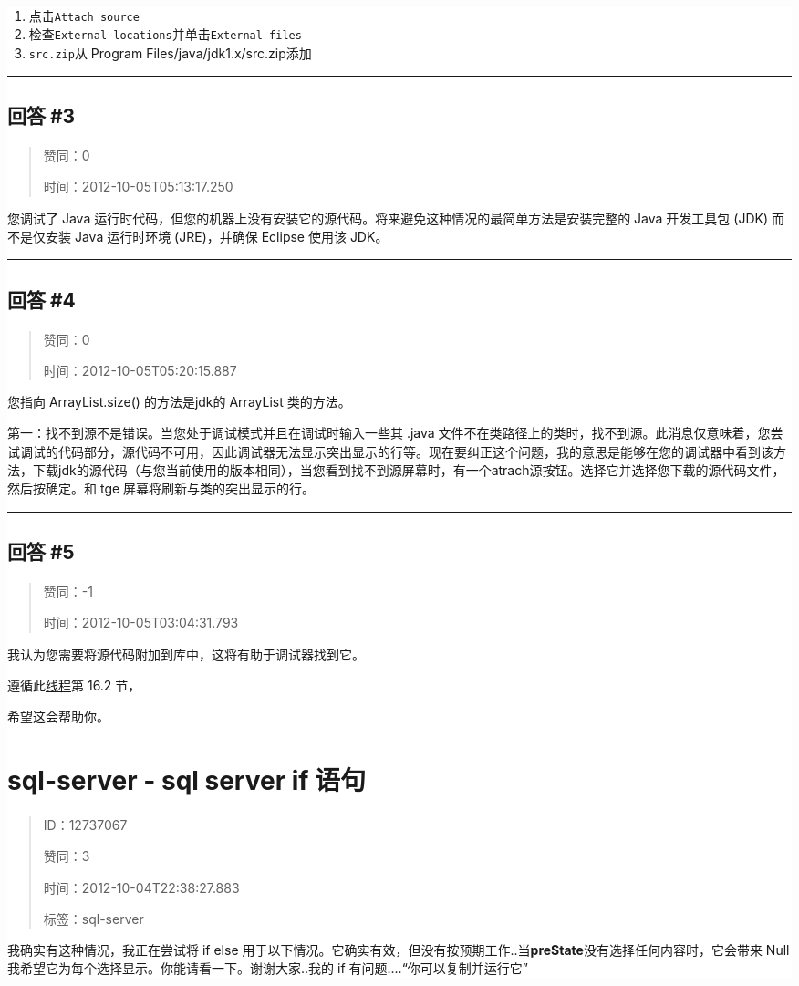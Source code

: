 1.  点击`Attach source`
2.  检查`External locations`并单击`External files`
3.  `src.zip`从 Program Files/java/jdk1.x/src.zip添加

* * *

## 回答 #3

> 赞同：0
> 
> 时间：2012-10-05T05:13:17.250

您调试了 Java 运行时代码，但您的机器上没有安装它的源代码。将来避免这种情况的最简单方法是安装完整的 Java 开发工具包 (JDK) 而不是仅安装 Java 运行时环境 (JRE)，并确保 Eclipse 使用该 JDK。

* * *

## 回答 #4

> 赞同：0
> 
> 时间：2012-10-05T05:20:15.887

您指向 ArrayList.size() 的方法是jdk的 ArrayList 类的方法。

第一：找不到源不是错误。当您处于调试模式并且在调试时输入一些其 .java 文件不在类路径上的类时，找不到源。此消息仅意味着，您尝试调试的代码部分，源代码不可用，因此调试器无法显示突出显示的行等。现在要纠正这个问题，我的意思是能够在您的调试器中看到该方法，下载jdk的源代码（与您当前使用的版本相同），当您看到找不到源屏幕时，有一个atrach源按钮。选择它并选择您下载的源代码文件，然后按确定。和 tge 屏幕将刷新与类的突出显示的行。

* * *

## 回答 #5

> 赞同：-1
> 
> 时间：2012-10-05T03:04:31.793

我认为您需要将源代码附加到库中，这将有助于调试器找到它。

遵循此[线程](http://www.vogella.com/articles/Eclipse/article.html#classpath_jarsource)第 16.2 节，

希望这会帮助你。

# sql-server - sql server if 语句

> ID：12737067
> 
> 赞同：3
> 
> 时间：2012-10-04T22:38:27.883
> 
> 标签：sql-server

我确实有这种情况，我正在尝试将 if else 用于以下情况。它确实有效，但没有按预期工作..当**preState**没有选择任何内容时，它会带来 Null 我希望它为每个选择显示。你能请看一下。谢谢大家..我的 if 有问题....“你可以复制并运行它”
